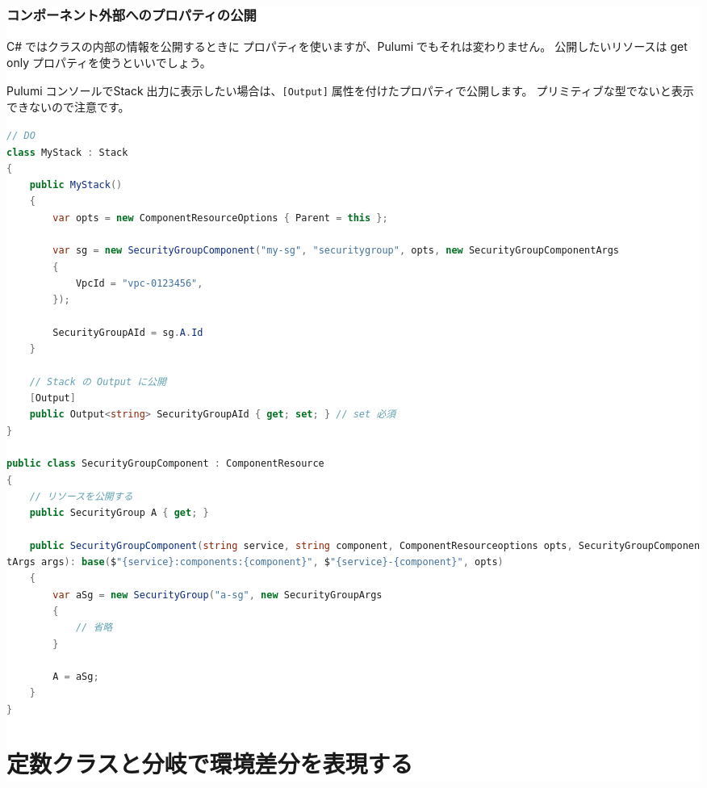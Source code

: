 ### コンポーネント外部へのプロパティの公開

C# ではクラスの内部の情報を公開するときに プロパティを使いますが、Pulumi でもそれは変わりません。
公開したいリソースは get only プロパティを使うといいでしょう。

Pulumi コンソールでStack 出力に表示したい場合は、`[Output]` 属性を付けたプロパティで公開します。
プリミティブな型でないと表示できないので注意です。

```cs
// DO
class MyStack : Stack
{
    public MyStack()
    {
        var opts = new ComponentResourceOptions { Parent = this };

        var sg = new SecurityGroupComponent("my-sg", "securitygroup", opts, new SecurityGroupComponentArgs
        {
            VpcId = "vpc-0123456",
        });

        SecurityGroupAId = sg.A.Id
    }

    // Stack の Output に公開
    [Output]
    public Output<string> SecurityGroupAId { get; set; } // set 必須
}

public class SecurityGroupComponent : ComponentResource
{
    // リソースを公開する
    public SecurityGroup A { get; }

    public SecurityGroupComponent(string service, string component, ComponentResourceoptions opts, SecurityGroupComponentArgs args): base($"{service}:components:{component}", $"{service}-{component}", opts)
    {
        var aSg = new SecurityGroup("a-sg", new SecurityGroupArgs
        {
            // 省略
        }

        A = aSg;
    }
}
```

# 定数クラスと分岐で環境差分を表現する

